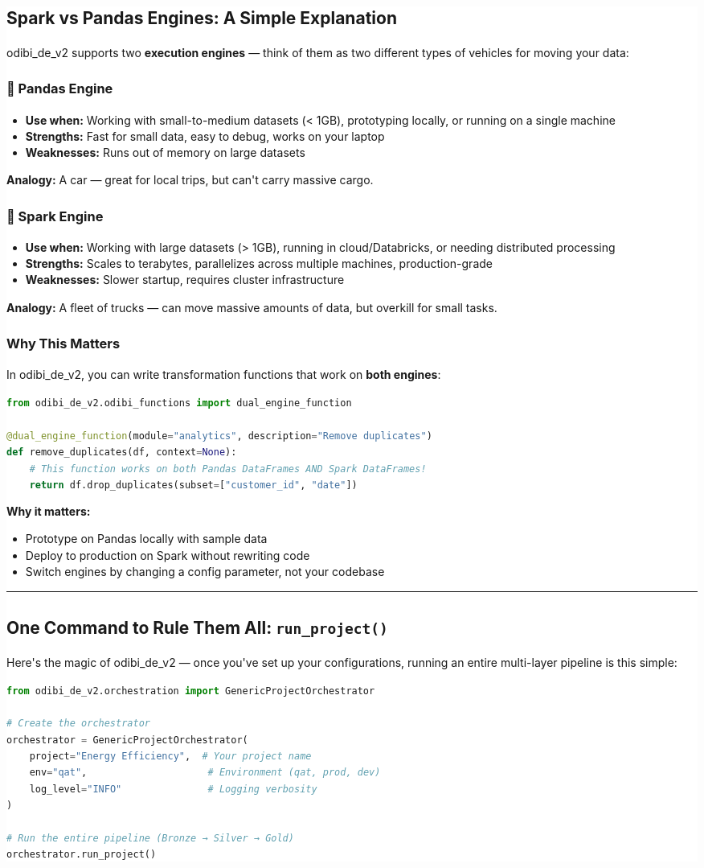 
## Spark vs Pandas Engines: A Simple Explanation

odibi_de_v2 supports two **execution engines** — think of them as two different types of vehicles for moving your data:

### 🚗 Pandas Engine
- **Use when:** Working with small-to-medium datasets (< 1GB), prototyping locally, or running on a single machine
- **Strengths:** Fast for small data, easy to debug, works on your laptop
- **Weaknesses:** Runs out of memory on large datasets

**Analogy:** A car — great for local trips, but can't carry massive cargo.

### 🚚 Spark Engine
- **Use when:** Working with large datasets (> 1GB), running in cloud/Databricks, or needing distributed processing
- **Strengths:** Scales to terabytes, parallelizes across multiple machines, production-grade
- **Weaknesses:** Slower startup, requires cluster infrastructure

**Analogy:** A fleet of trucks — can move massive amounts of data, but overkill for small tasks.

### Why This Matters

In odibi_de_v2, you can write transformation functions that work on **both engines**:

```python
from odibi_de_v2.odibi_functions import dual_engine_function

@dual_engine_function(module="analytics", description="Remove duplicates")
def remove_duplicates(df, context=None):
    # This function works on both Pandas DataFrames AND Spark DataFrames!
    return df.drop_duplicates(subset=["customer_id", "date"])
```

**Why it matters:**
- Prototype on Pandas locally with sample data
- Deploy to production on Spark without rewriting code
- Switch engines by changing a config parameter, not your codebase

---

## One Command to Rule Them All: `run_project()`

Here's the magic of odibi_de_v2 — once you've set up your configurations, running an entire multi-layer pipeline is this simple:

```python
from odibi_de_v2.orchestration import GenericProjectOrchestrator

# Create the orchestrator
orchestrator = GenericProjectOrchestrator(
    project="Energy Efficiency",  # Your project name
    env="qat",                     # Environment (qat, prod, dev)
    log_level="INFO"               # Logging verbosity
)

# Run the entire pipeline (Bronze → Silver → Gold)
orchestrator.run_project()
```
